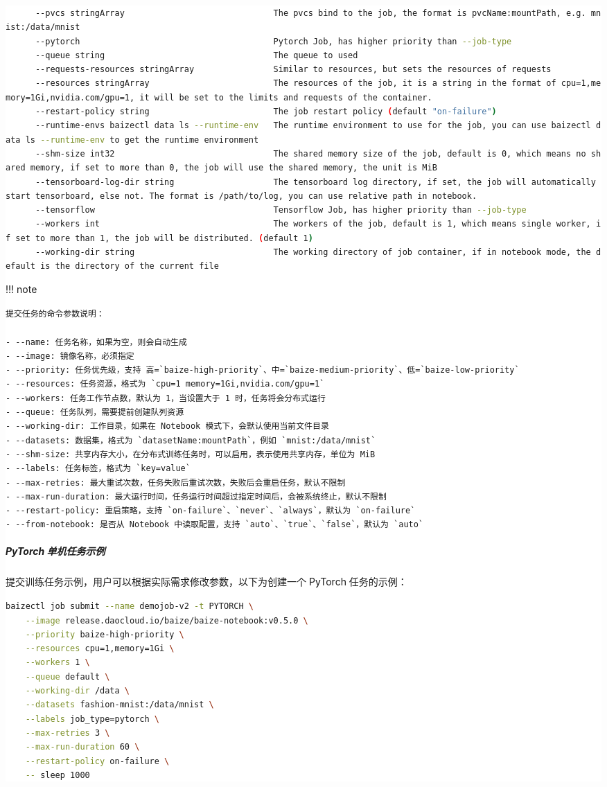 ```bash
      --pvcs stringArray                              The pvcs bind to the job, the format is pvcName:mountPath, e.g. mnist:/data/mnist
      --pytorch                                       Pytorch Job, has higher priority than --job-type
      --queue string                                  The queue to used
      --requests-resources stringArray                Similar to resources, but sets the resources of requests
      --resources stringArray                         The resources of the job, it is a string in the format of cpu=1,memory=1Gi,nvidia.com/gpu=1, it will be set to the limits and requests of the container.
      --restart-policy string                         The job restart policy (default "on-failure")
      --runtime-envs baizectl data ls --runtime-env   The runtime environment to use for the job, you can use baizectl data ls --runtime-env to get the runtime environment
      --shm-size int32                                The shared memory size of the job, default is 0, which means no shared memory, if set to more than 0, the job will use the shared memory, the unit is MiB
      --tensorboard-log-dir string                    The tensorboard log directory, if set, the job will automatically start tensorboard, else not. The format is /path/to/log, you can use relative path in notebook.
      --tensorflow                                    Tensorflow Job, has higher priority than --job-type
      --workers int                                   The workers of the job, default is 1, which means single worker, if set to more than 1, the job will be distributed. (default 1)
      --working-dir string                            The working directory of job container, if in notebook mode, the default is the directory of the current file
```

!!! note

    提交任务的命令参数说明：

    - --name: 任务名称，如果为空，则会自动生成
    - --image: 镜像名称，必须指定
    - --priority: 任务优先级，支持 高=`baize-high-priority`、中=`baize-medium-priority`、低=`baize-low-priority`
    - --resources: 任务资源，格式为 `cpu=1 memory=1Gi,nvidia.com/gpu=1`
    - --workers: 任务工作节点数，默认为 1，当设置大于 1 时，任务将会分布式运行
    - --queue: 任务队列，需要提前创建队列资源
    - --working-dir: 工作目录，如果在 Notebook 模式下，会默认使用当前文件目录
    - --datasets: 数据集，格式为 `datasetName:mountPath`，例如 `mnist:/data/mnist`
    - --shm-size: 共享内存大小，在分布式训练任务时，可以启用，表示使用共享内存，单位为 MiB
    - --labels: 任务标签，格式为 `key=value`
    - --max-retries: 最大重试次数，任务失败后重试次数，失败后会重启任务，默认不限制
    - --max-run-duration: 最大运行时间，任务运行时间超过指定时间后，会被系统终止，默认不限制
    - --restart-policy: 重启策略，支持 `on-failure`、`never`、`always`，默认为 `on-failure`
    - --from-notebook: 是否从 Notebook 中读取配置，支持 `auto`、`true`、`false`，默认为 `auto`

##### PyTorch 单机任务示例

提交训练任务示例，用户可以根据实际需求修改参数，以下为创建一个 PyTorch 任务的示例：

```bash
baizectl job submit --name demojob-v2 -t PYTORCH \
    --image release.daocloud.io/baize/baize-notebook:v0.5.0 \
    --priority baize-high-priority \
    --resources cpu=1,memory=1Gi \
    --workers 1 \
    --queue default \
    --working-dir /data \
    --datasets fashion-mnist:/data/mnist \
    --labels job_type=pytorch \
    --max-retries 3 \
    --max-run-duration 60 \
    --restart-policy on-failure \
    -- sleep 1000
```
